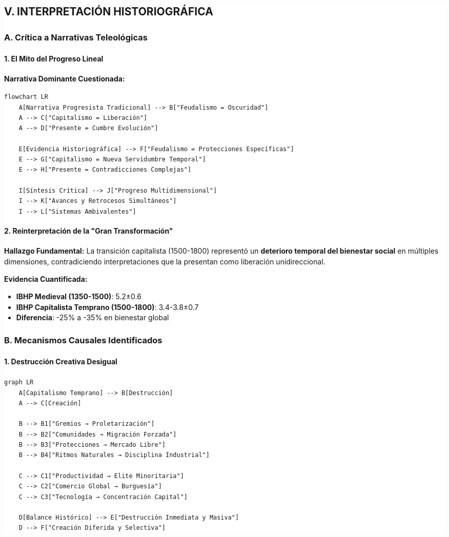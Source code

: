 ## V. INTERPRETACIÓN HISTORIOGRÁFICA

### A. Crítica a Narrativas Teleológicas

#### 1. **El Mito del Progreso Lineal**

**Narrativa Dominante Cuestionada:**
```mermaid
flowchart LR
    A[Narrativa Progresista Tradicional] --> B["Feudalismo = Oscuridad"]
    A --> C["Capitalismo = Liberación"] 
    A --> D["Presente = Cumbre Evolución"]
    
    E[Evidencia Historiográfica] --> F["Feudalismo = Protecciones Específicas"]
    E --> G["Capitalismo = Nueva Servidumbre Temporal"]
    E --> H["Presente = Contradicciones Complejas"]
    
    I[Síntesis Crítica] --> J["Progreso Multidimensional"]
    I --> K["Avances y Retrocesos Simultáneos"]
    I --> L["Sistemas Ambivalentes"]
```

#### 2. **Reinterpretación de la "Gran Transformación"**

**Hallazgo Fundamental:**
La transición capitalista (1500-1800) representó un **deterioro temporal del bienestar social** en múltiples dimensiones, contradiciendo interpretaciones que la presentan como liberación unidireccional.

**Evidencia Cuantificada:**
- **IBHP Medieval (1350-1500)**: 5.2±0.6
- **IBHP Capitalista Temprano (1500-1800)**: 3.4-3.8±0.7
- **Diferencia**: -25% a -35% en bienestar global

### B. Mecanismos Causales Identificados

#### 1. **Destrucción Creativa Desigual**
```mermaid
graph LR
    A[Capitalismo Temprano] --> B[Destrucción]
    A --> C[Creación]
    
    B --> B1["Gremios → Proletarización"]
    B --> B2["Comunidades → Migración Forzada"]
    B --> B3["Protecciones → Mercado Libre"]
    B --> B4["Ritmos Naturales → Disciplina Industrial"]
    
    C --> C1["Productividad → Elite Minoritaria"]
    C --> C2["Comercio Global → Burguesía"]
    C --> C3["Tecnología → Concentración Capital"]
    
    D[Balance Histórico] --> E["Destrucción Inmediata y Masiva"]
    D --> F["Creación Diferida y Selectiva"]
```

